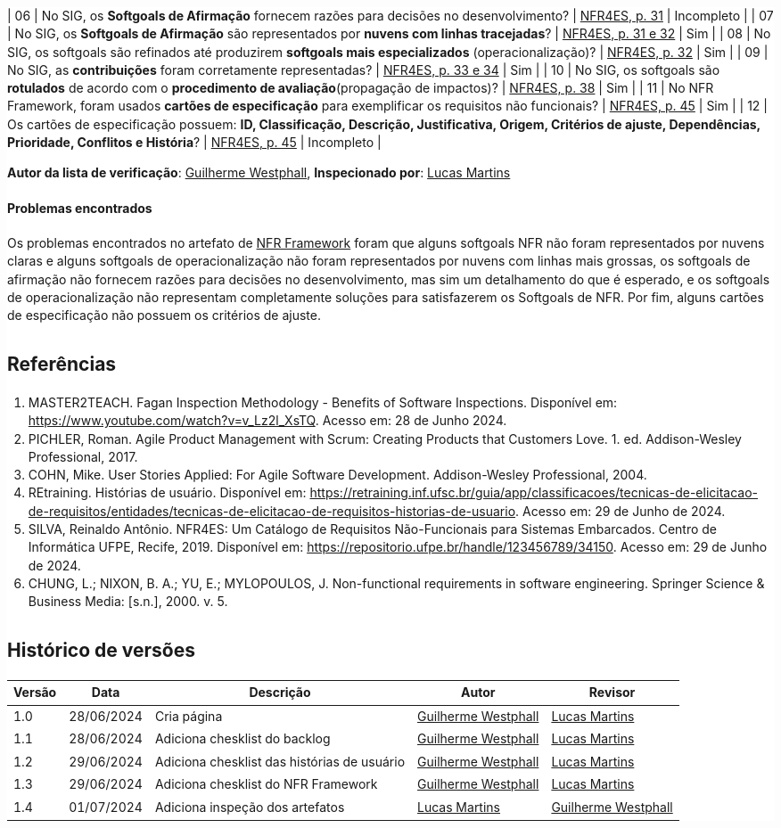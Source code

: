 | 06  | No SIG, os **Softgoals de Afirmação** fornecem razões para decisões no desenvolvimento?                                                                            | [NFR4ES, p. 31](../grupo_6/assets/N3.png)       | Incompleto |
| 07  | No SIG, os **Softgoals de Afirmação** são representados por **nuvens com linhas tracejadas**?                                                                      | [NFR4ES, p. 31 e 32](../grupo_6/assets/N4.png)  | Sim        |
| 08  | No SIG, os softgoals são refinados até produzirem **softgoals mais especializados** (operacionalização)?                                                           | [NFR4ES, p. 32](../grupo_6/assets/N5.png)       | Sim        |
| 09  | No SIG, as **contribuições** foram corretamente representadas?                                                                                                     | [NFR4ES, p. 33 e 34](../grupo_6/assets/N6.png)  | Sim        |
| 10  | No SIG, os softgoals são **rotulados** de acordo com o **procedimento de avaliação**(propagação de impactos)?                                                      | [NFR4ES, p. 38](../grupo_6/assets/N7.png)       | Sim        |
| 11  | No NFR Framework, foram usados **cartões de especificação** para exemplificar os requisitos não funcionais?                                                        | [NFR4ES, p. 45](../grupo_6/assets/N8.png)       | Sim        |
| 12  | Os cartões de especificação possuem: **ID, Classificação, Descrição, Justificativa, Origem, Critérios de ajuste, Dependências, Prioridade, Conflitos e História**? | [NFR4ES, p. 45](../grupo_6/assets/N8.png)       | Incompleto |


**Autor da lista de verificação**: [Guilherme Westphall](https://github.com/west7), **Inspecionado por**: [Lucas Martins](https://github.com/martinsglucas)

</center>

#### Problemas encontrados

Os problemas encontrados no artefato de [NFR Framework](../../modelagem_agil/NFR%20Framework.md) foram que alguns softgoals NFR não foram representados por nuvens claras e alguns softgoals de operacionalização não foram representados por nuvens com linhas mais grossas, os softgoals de afirmação não fornecem razões para decisões no desenvolvimento, mas sim um detalhamento do que é esperado, e os softgoals de operacionalização não representam completamente soluções para satisfazerem os Softgoals de NFR. Por fim, alguns cartões de especificação não possuem os critérios de ajuste.


## Referências

1. MASTER2TEACH. Fagan Inspection Methodology - Benefits of Software Inspections. Disponível em: https://www.youtube.com/watch?v=v_Lz2l_XsTQ. Acesso em: 28 de Junho 2024.
1. PICHLER, Roman. Agile Product Management with Scrum: Creating Products that Customers Love. 1. ed. Addison-Wesley Professional, 2017.
1. COHN, Mike. User Stories Applied: For Agile Software Development. Addison-Wesley Professional, 2004.
1. REtraining. Histórias de usuário. Disponível em: https://retraining.inf.ufsc.br/guia/app/classificacoes/tecnicas-de-elicitacao-de-requisitos/entidades/tecnicas-de-elicitacao-de-requisitos-historias-de-usuario. Acesso em: 29 de Junho de 2024.
1. SILVA, Reinaldo Antônio. NFR4ES: Um Catálogo de Requisitos Não-Funcionais para Sistemas Embarcados. Centro de Informática UFPE, Recife, 2019. Disponível em: https://repositorio.ufpe.br/handle/123456789/34150. Acesso em: 29 de Junho de 2024.
1. CHUNG, L.; NIXON, B. A.; YU, E.; MYLOPOULOS, J. Non-functional requirements in software engineering. Springer Science & Business Media: [s.n.], 2000. v. 5.


## Histórico de versões

| Versão | Data       | Descrição                                   | Autor                                             | Revisor                                           |
| ------ | ---------- | ------------------------------------------- | ------------------------------------------------- | ------------------------------------------------- |
| 1.0    | 28/06/2024 | Cria página                                 | [Guilherme Westphall](https://github.com/west7)   | [Lucas Martins](https://github.com/martinsglucas) |
| 1.1    | 28/06/2024 | Adiciona chesklist do backlog               | [Guilherme Westphall](https://github.com/west7)   | [Lucas Martins](https://github.com/martinsglucas) |
| 1.2    | 29/06/2024 | Adiciona chesklist das histórias de usuário | [Guilherme Westphall](https://github.com/west7)   | [Lucas Martins](https://github.com/martinsglucas) |
| 1.3    | 29/06/2024 | Adiciona chesklist do NFR Framework         | [Guilherme Westphall](https://github.com/west7)   | [Lucas Martins](https://github.com/martinsglucas) |
| 1.4    | 01/07/2024 | Adiciona inspeção dos artefatos             | [Lucas Martins](https://github.com/martinsglucas) |   [Guilherme Westphall](https://github.com/west7)                                               |